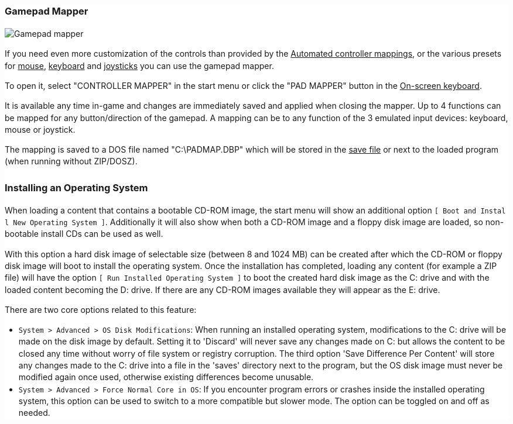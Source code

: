 ### Gamepad Mapper
![Gamepad mapper](images/padmapper.png)

If you need even more customization of the controls than provided by the [Automated controller mappings](#automated-controller-mappings),
or the various presets for [mouse](#mouse-emulation), [keyboard](#keyboard-emulation) and [joysticks](#joystick-emulation) you can use
the gamepad mapper.

To open it, select "CONTROLLER MAPPER" in the start menu or click the "PAD MAPPER" button in the [On-screen keyboard](#on-screen-keyboard).

It is available any time in-game and changes are immediately saved and applied when closing the mapper. Up to 4 functions can be mapped
for any button/direction of the gamepad. A mapping can be to any function of the 3 emulated input devices: keyboard, mouse or joystick.

The mapping is saved to a DOS file named "C:\PADMAP.DBP" which will be stored in the [save file](#store-modifications-in-separate-save-file) or next to the loaded program (when running without ZIP/DOSZ).

### Installing an Operating System
When loading a content that contains a bootable CD-ROM image, the start menu will show an additional option
`[ Boot and Install New Operating System ]`. Additionally it will also show when both a CD-ROM image and a
floppy disk image are loaded, so non-bootable install CDs can be used as well.

With this option a hard disk image of selectable size (between 8 and 1024 MB) can be created after which
the CD-ROM or floppy disk image will boot to install the operating system. Once the installation has completed,
loading any content (for example a ZIP file) will have the option `[ Run Installed Operating System ]` to boot
the created hard disk image as the C: drive and with the loaded content becoming the D: drive. If there are
any CD-ROM images available they will appear as the E: drive.

There are two core options related to this feature:

- `System > Advanced > OS Disk Modifications`: When running an installed operating system, modifications
  to the C: drive will be made on the disk image by default. Setting it to 'Discard' will never save any
  changes made on C: but allows the content to be closed any time without worry of file system or registry
  corruption. The third option 'Save Difference Per Content' will store any changes made to the C: drive
  into a file in the 'saves' directory next to the program, but the OS disk image must never be modified
  again once used, otherwise existing differences become unusable.
- `System > Advanced > Force Normal Core in OS`: If you encounter program errors or crashes inside the
  installed operating system, this option can be used to switch to a more compatible but slower
  mode. The option can be toggled on and off as needed.
